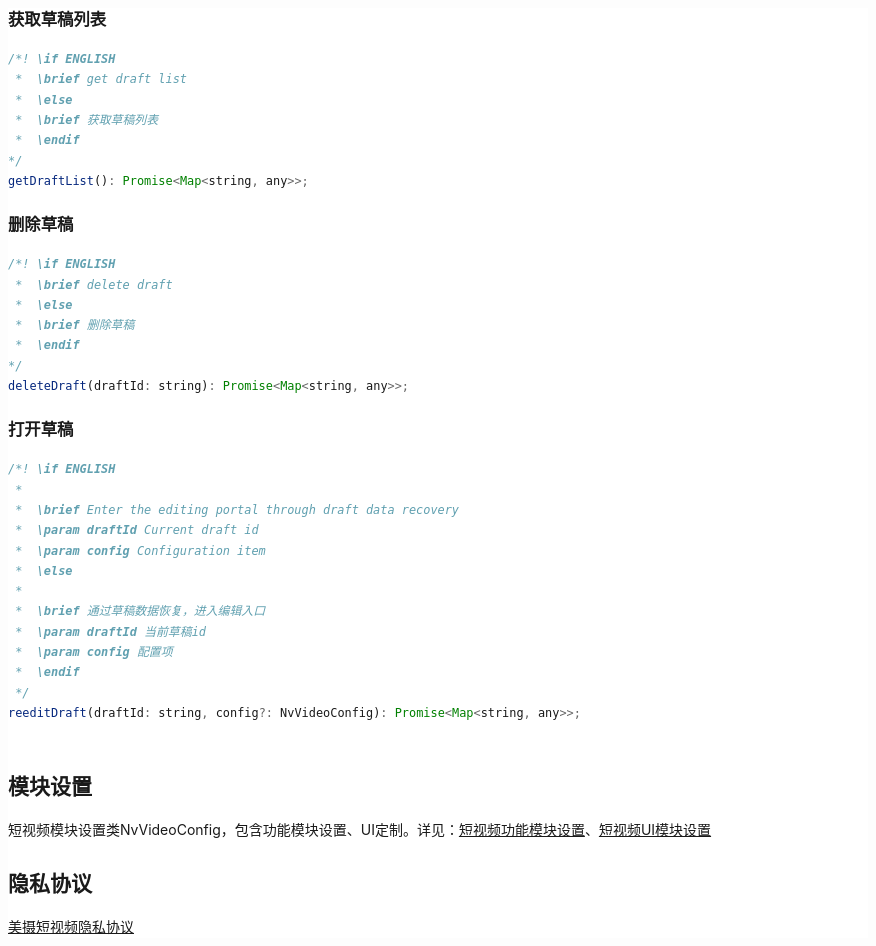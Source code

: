 ### 获取草稿列表

```javascript
/*! \if ENGLISH
 *  \brief get draft list
 *  \else
 *  \brief 获取草稿列表
 *  \endif
*/
getDraftList(): Promise<Map<string, any>>;

```

### 删除草稿

```javascript
/*! \if ENGLISH
 *  \brief delete draft
 *  \else
 *  \brief 删除草稿
 *  \endif
*/
deleteDraft(draftId: string): Promise<Map<string, any>>;

```

### 打开草稿

```javascript
/*! \if ENGLISH
 *
 *  \brief Enter the editing portal through draft data recovery
 *  \param draftId Current draft id
 *  \param config Configuration item
 *  \else
 *
 *  \brief 通过草稿数据恢复，进入编辑入口
 *  \param draftId 当前草稿id
 *  \param config 配置项
 *  \endif
 */
reeditDraft(draftId: string, config?: NvVideoConfig): Promise<Map<string, any>>;
  
```

## 模块设置

短视频模块设置类NvVideoConfig，包含功能模块设置、UI定制。详见：[短视频功能模块设置](../../nv_short_video_ios_doc/doc_ch/html/functionConfiguration_ch.html)、[短视频UI模块设置](../../nv_short_video_ios_doc/doc_ch/html/UIConfiguration_ch.html)

## 隐私协议

[美摄短视频隐私协议](https://www.meishesdk.com/privacy.html)
